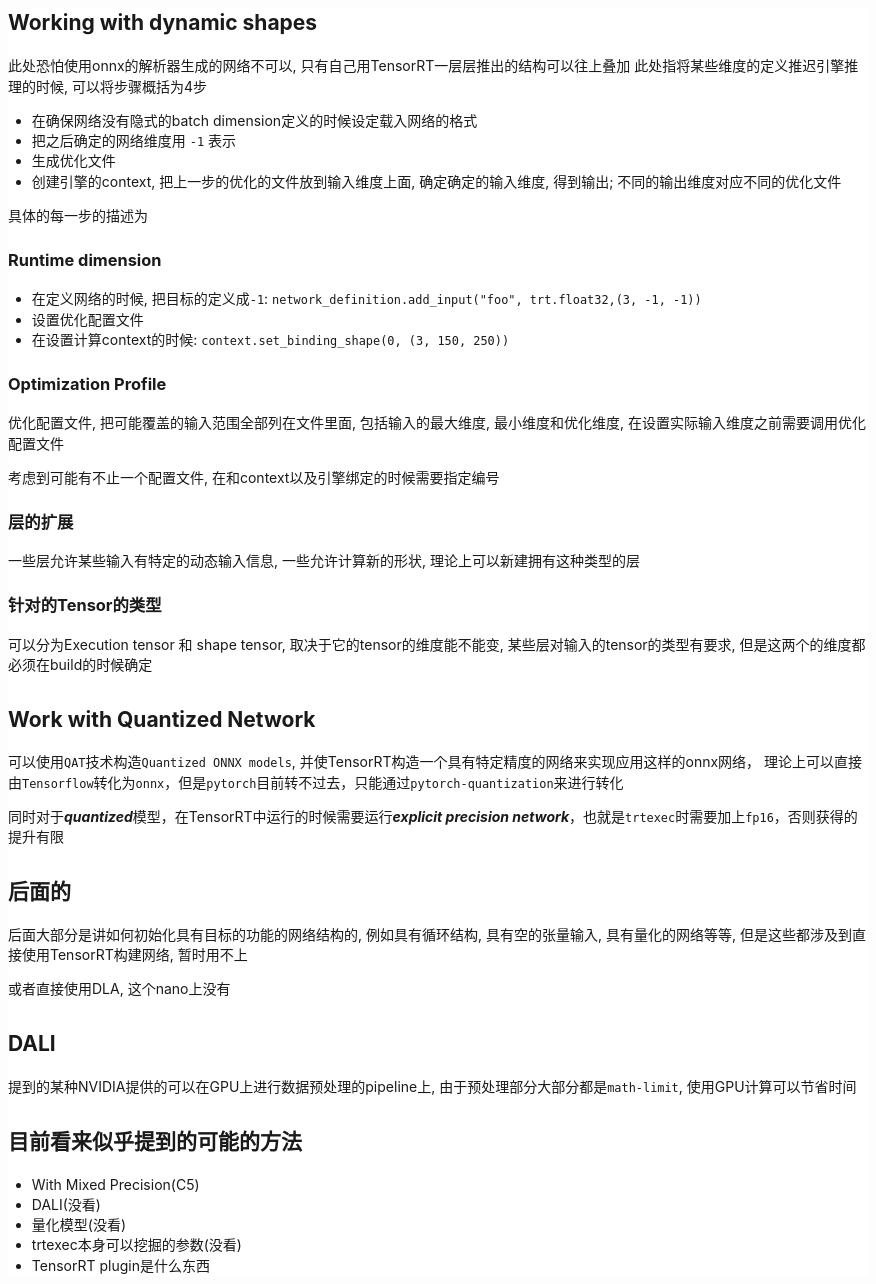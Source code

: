 ## Working with dynamic shapes

此处恐怕使用onnx的解析器生成的网络不可以, 只有自己用TensorRT一层层推出的结构可以往上叠加
此处指将某些维度的定义推迟引擎推理的时候, 可以将步骤概括为4步
* 在确保网络没有隐式的batch dimension定义的时候设定载入网络的格式
* 把之后确定的网络维度用 `-1` 表示
* 生成优化文件
* 创建引擎的context, 把上一步的优化的文件放到输入维度上面, 确定确定的输入维度, 得到输出; 不同的输出维度对应不同的优化文件

具体的每一步的描述为

### Runtime dimension

* 在定义网络的时候, 把目标的定义成`-1`: `network_definition.add_input("foo", trt.float32,(3, -1, -1))`
* 设置优化配置文件
* 在设置计算context的时候: `context.set_binding_shape(0, (3, 150, 250))`

### Optimization Profile
优化配置文件, 把可能覆盖的输入范围全部列在文件里面, 包括输入的最大维度, 最小维度和优化维度, 在设置实际输入维度之前需要调用优化配置文件

考虑到可能有不止一个配置文件, 在和context以及引擎绑定的时候需要指定编号

### 层的扩展

一些层允许某些输入有特定的动态输入信息, 一些允许计算新的形状, 理论上可以新建拥有这种类型的层

### 针对的Tensor的类型

可以分为Execution tensor 和 shape tensor, 取决于它的tensor的维度能不能变, 某些层对输入的tensor的类型有要求, 但是这两个的维度都必须在build的时候确定

## Work with Quantized Network

可以使用`QAT`技术构造`Quantized ONNX models`, 并使TensorRT构造一个具有特定精度的网络来实现应用这样的onnx网络， 理论上可以直接由`Tensorflow`转化为`onnx`，但是`pytorch`目前转不过去，只能通过`pytorch-quantization`来进行转化

同时对于***quantized***模型，在TensorRT中运行的时候需要运行***explicit precision network***，也就是`trtexec`时需要加上`fp16`，否则获得的提升有限

## 后面的

后面大部分是讲如何初始化具有目标的功能的网络结构的, 例如具有循环结构, 具有空的张量输入, 具有量化的网络等等, 但是这些都涉及到直接使用TensorRT构建网络, 暂时用不上

或者直接使用DLA, 这个nano上没有

## DALI

提到的某种NVIDIA提供的可以在GPU上进行数据预处理的pipeline上, 由于预处理部分大部分都是`math-limit`, 使用GPU计算可以节省时间

## 目前看来似乎提到的可能的方法

* With Mixed Precision(C5)
* DALI(没看)
* 量化模型(没看)
* trtexec本身可以挖掘的参数(没看)
* TensorRT plugin是什么东西
